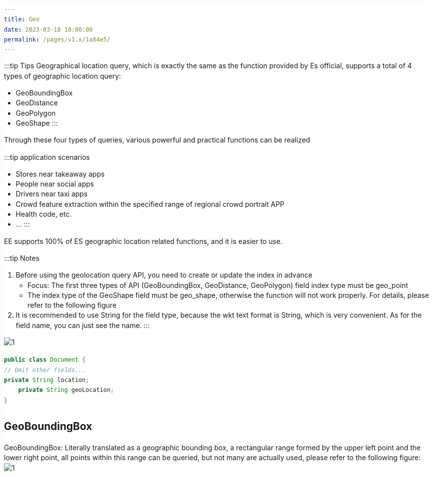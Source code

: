 ```yaml
---
title: Geo
date: 2023-03-18 10:00:00
permalink: /pages/v1.x/1a84e5/
---
```

:::tip Tips
Geographical location query, which is exactly the same as the function provided by Es official, supports a total of 4 types of geographic location query:
- GeoBoundingBox
- GeoDistance
- GeoPolygon
- GeoShape
:::

Through these four types of queries, various powerful and practical functions can be realized

:::tip application scenarios
- Stores near takeaway apps
- People near social apps
- Drivers near taxi apps
- Crowd feature extraction within the specified range of regional crowd portrait APP
- Health code, etc.
- ...
:::

EE supports 100% of ES geographic location related functions, and it is easier to use.

:::tip Notes
1. Before using the geolocation query API, you need to create or update the index in advance
    - Focus: The first three types of API (GeoBoundingBox, GeoDistance, GeoPolygon) field index type must be geo_point
    - The index type of the GeoShape field must be geo_shape, otherwise the function will not work properly. For details, please refer to the following figure
2. It is recommended to use String for the field type, because the wkt text format is String, which is very convenient. As for the field name, you can just see the name.
:::

![1](https://iknow.hs.net/94fcefcc-3bfd-48c6-99fa-2bfa6d803f20.png)

````java
public class Document {
// Omit other fields...
private String location;
    private String geoLocation;
}
````

## GeoBoundingBox

GeoBoundingBox: Literally translated as a geographic bounding box, a rectangular range formed by the upper left point and the lower right point, all points within this range can be queried, but not many are actually used, please refer to the following figure:<br />![ 1](https://iknow.hs.net/c3703152-b379-4394-8c24-ccfd08f5981b.png)
